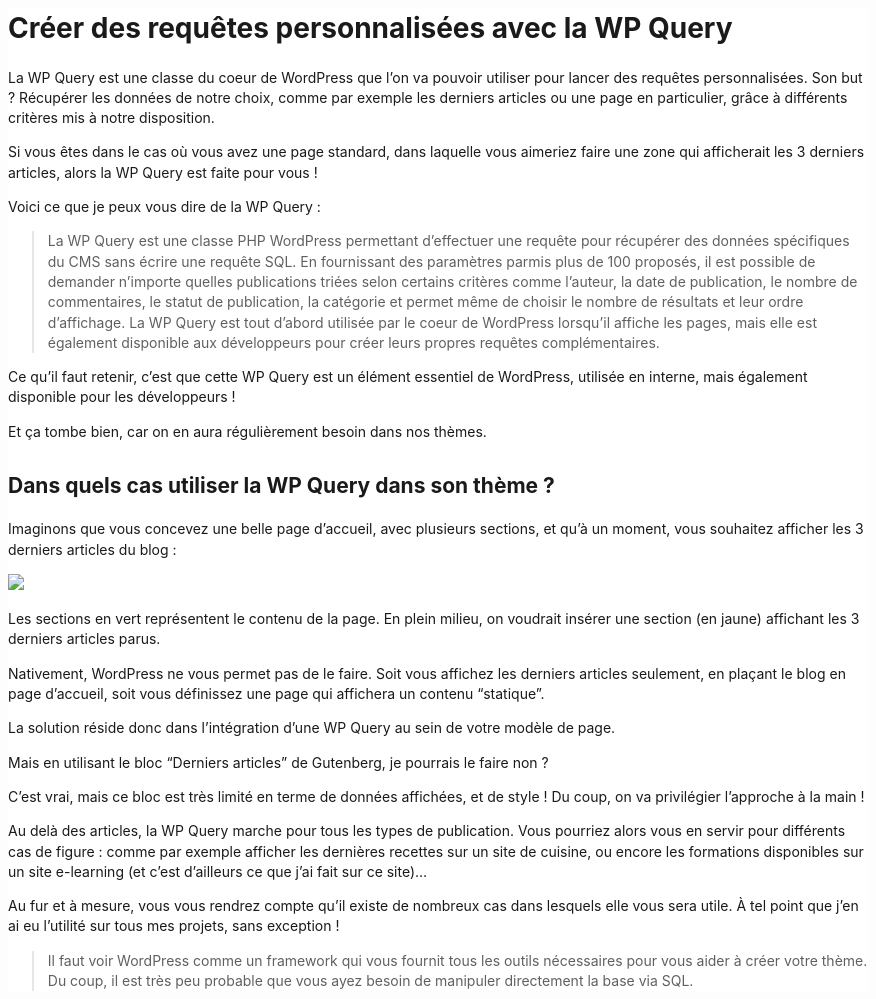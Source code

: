 # Créer des requêtes personnalisées avec la WP Query

La WP Query est une classe du coeur de WordPress que l’on va pouvoir utiliser pour lancer des requêtes personnalisées. Son but ? Récupérer les données de notre choix, comme par exemple les derniers articles ou une page en particulier, grâce à différents critères mis à notre disposition.

Si vous êtes dans le cas où vous avez une page standard, dans laquelle vous aimeriez faire une zone qui afficherait les 3 derniers articles, alors la WP Query est faite pour vous !

Voici ce que je peux vous dire de la WP Query :

> La WP Query est une classe PHP WordPress permettant d’effectuer une requête pour récupérer des données spécifiques du CMS sans écrire une requête SQL. En fournissant des paramètres parmis plus de 100 proposés, il est possible de demander n’importe quelles publications triées selon certains critères comme l’auteur, la date de publication, le nombre de commentaires, le statut de publication, la catégorie et permet même de choisir le nombre de résultats et leur ordre d’affichage. La WP Query est tout d’abord utilisée par le coeur de WordPress lorsqu’il affiche les pages, mais elle est également disponible aux développeurs pour créer leurs propres requêtes complémentaires.

Ce qu’il faut retenir, c’est que cette WP Query est un élément essentiel de WordPress, utilisée en interne, mais également disponible pour les développeurs !

Et ça tombe bien, car on en aura régulièrement besoin dans nos thèmes.

## Dans quels cas utiliser la WP Query dans son thème ?

Imaginons que vous concevez une belle page d’accueil, avec plusieurs sections, et qu’à un moment, vous souhaitez afficher les 3 derniers articles du blog :

![](https://capitainewp.io/wp-content/uploads/2020/03/wordpress-wp-query.jpg.webp)

Les sections en vert représentent le contenu de la page. En plein milieu, on voudrait insérer une section (en jaune) affichant les 3 derniers articles parus.

Nativement, WordPress ne vous permet pas de le faire. Soit vous affichez les derniers articles seulement, en plaçant le blog en page d’accueil, soit vous définissez une page qui affichera un contenu “statique”.

La solution réside donc dans l’intégration d’une WP Query au sein de votre modèle de page.

Mais en utilisant le bloc “Derniers articles” de Gutenberg, je pourrais le faire non ?

C’est vrai, mais ce bloc est très limité en terme de données affichées, et de style ! Du coup, on va privilégier l’approche à la main !

Au delà des articles, la WP Query marche pour tous les types de publication. Vous pourriez alors vous en servir pour différents cas de figure : comme par exemple afficher les dernières recettes sur un site de cuisine, ou encore les formations disponibles sur un site e-learning (et c’est d’ailleurs ce que j’ai fait sur ce site)…

Au fur et à mesure, vous vous rendrez compte qu’il existe de nombreux cas dans lesquels elle vous sera utile. À tel point que j’en ai eu l’utilité sur tous mes projets, sans exception !

> Il faut voir WordPress comme un framework qui vous fournit tous les outils nécessaires pour vous aider à créer votre thème. Du coup, il est très peu probable que vous ayez besoin de manipuler directement la base via SQL.
